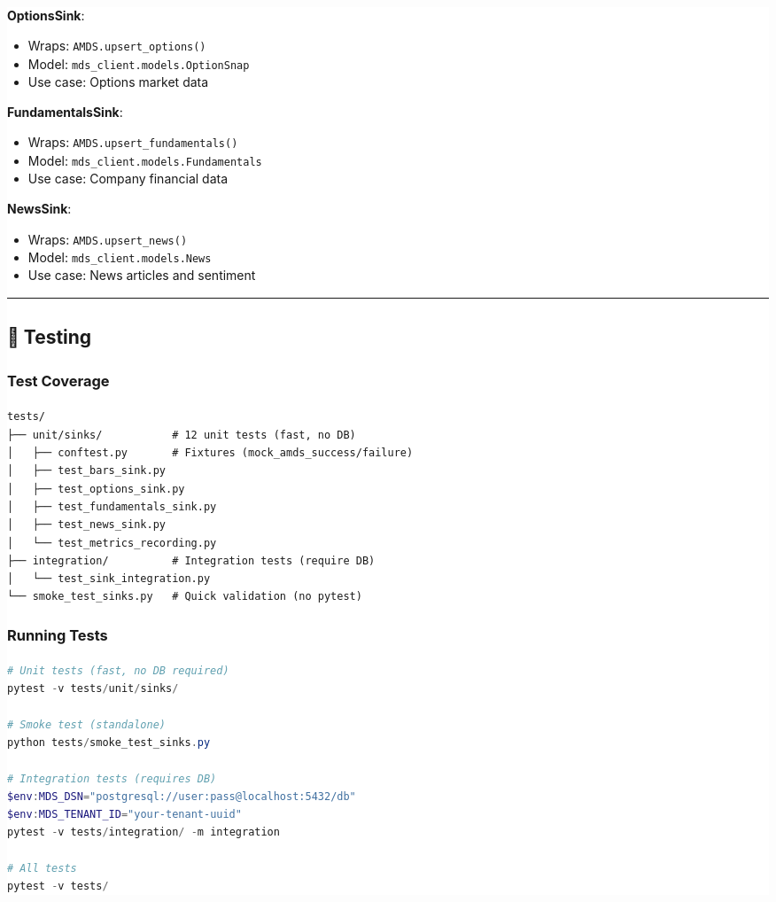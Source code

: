 **OptionsSink**:
- Wraps: `AMDS.upsert_options()`
- Model: `mds_client.models.OptionSnap`
- Use case: Options market data

**FundamentalsSink**:
- Wraps: `AMDS.upsert_fundamentals()`
- Model: `mds_client.models.Fundamentals`
- Use case: Company financial data

**NewsSink**:
- Wraps: `AMDS.upsert_news()`
- Model: `mds_client.models.News`
- Use case: News articles and sentiment

---

## 🧪 Testing

### Test Coverage

```
tests/
├── unit/sinks/           # 12 unit tests (fast, no DB)
│   ├── conftest.py       # Fixtures (mock_amds_success/failure)
│   ├── test_bars_sink.py
│   ├── test_options_sink.py
│   ├── test_fundamentals_sink.py
│   ├── test_news_sink.py
│   └── test_metrics_recording.py
├── integration/          # Integration tests (require DB)
│   └── test_sink_integration.py
└── smoke_test_sinks.py   # Quick validation (no pytest)
```

### Running Tests

```powershell
# Unit tests (fast, no DB required)
pytest -v tests/unit/sinks/

# Smoke test (standalone)
python tests/smoke_test_sinks.py

# Integration tests (requires DB)
$env:MDS_DSN="postgresql://user:pass@localhost:5432/db"
$env:MDS_TENANT_ID="your-tenant-uuid"
pytest -v tests/integration/ -m integration

# All tests
pytest -v tests/
```
